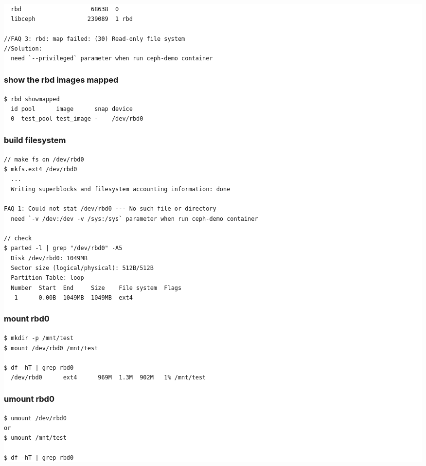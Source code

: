 ```shell
  rbd                    68638  0
  libceph               239089  1 rbd

//FAQ 3: rbd: map failed: (30) Read-only file system
//Solution:
  need `--privileged` parameter when run ceph-demo container
```

### show the rbd images mapped

```shell
$ rbd showmapped
  id pool      image      snap device    
  0  test_pool test_image -    /dev/rbd0
```

### build filesystem

```shell
// make fs on /dev/rbd0
$ mkfs.ext4 /dev/rbd0
  ...
  Writing superblocks and filesystem accounting information: done

FAQ 1: Could not stat /dev/rbd0 --- No such file or directory
  need `-v /dev:/dev -v /sys:/sys` parameter when run ceph-demo container

// check
$ parted -l | grep "/dev/rbd0" -A5
  Disk /dev/rbd0: 1049MB
  Sector size (logical/physical): 512B/512B
  Partition Table: loop
  Number  Start  End     Size    File system  Flags
   1      0.00B  1049MB  1049MB  ext4
```

### mount rbd0

```shell
$ mkdir -p /mnt/test
$ mount /dev/rbd0 /mnt/test

$ df -hT | grep rbd0
  /dev/rbd0      ext4      969M  1.3M  902M   1% /mnt/test
```

### umount rbd0

```shell
$ umount /dev/rbd0
or
$ umount /mnt/test

$ df -hT | grep rbd0
```
